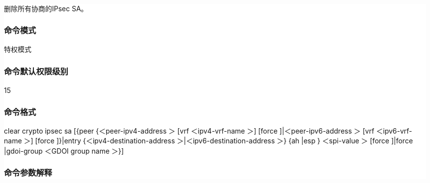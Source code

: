 
删除所有协商的IPsec SA。 






### 命令模式 


 特权模式  






### 命令默认权限级别 


15 






### 命令格式 




clear crypto ipsec sa 
  [{peer 
 {＜peer-ipv4-address 
＞ [vrf 
 ＜ipv4-vrf-name 
＞] [force 
]|＜peer-ipv6-address 
＞ [vrf 
 ＜ipv6-vrf-name 
＞] [force 
]}|entry 
 {＜ipv4-destination-address 
＞|＜ipv6-destination-address 
＞} {ah 
|esp 
} ＜spi-value 
＞ [force 
]|force 
|gdoi-group 
 ＜GDOI group name 
＞}]







### 命令参数解释 

